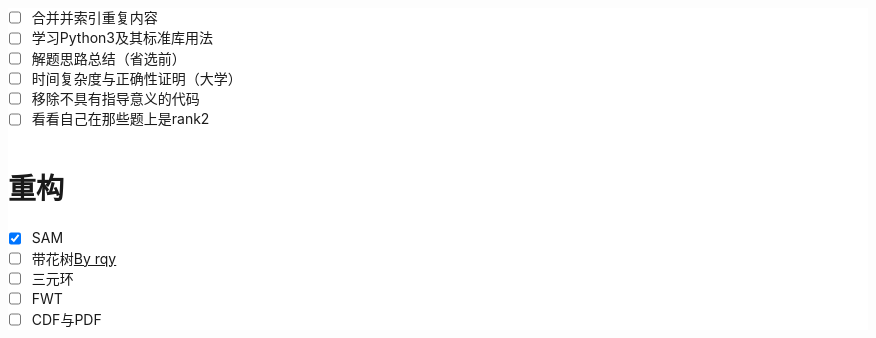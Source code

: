 - [ ] 合并并索引重复内容
- [ ] 学习Python3及其标准库用法
- [ ] 解题思路总结（省选前）
- [ ] 时间复杂度与正确性证明（大学）
- [ ] 移除不具有指导意义的代码
- [ ] 看看自己在那些题上是rank2
# 重构
- [x] SAM
- [ ] 带花树[By rqy](https://rqy.moe/Algorithms/flower-tree/)
- [ ] 三元环
- [ ] FWT
- [ ] CDF与PDF
